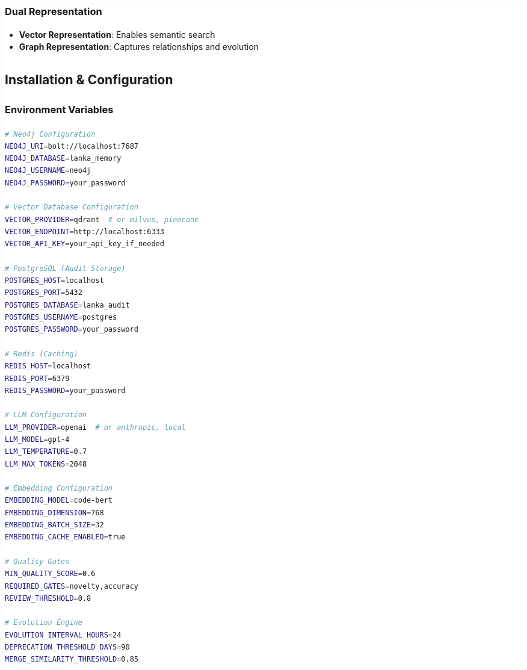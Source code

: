 ### Dual Representation

- **Vector Representation**: Enables semantic search
- **Graph Representation**: Captures relationships and evolution

## Installation & Configuration

### Environment Variables

```bash
# Neo4j Configuration
NEO4J_URI=bolt://localhost:7687
NEO4J_DATABASE=lanka_memory
NEO4J_USERNAME=neo4j
NEO4J_PASSWORD=your_password

# Vector Database Configuration
VECTOR_PROVIDER=qdrant  # or milvus, pinecone
VECTOR_ENDPOINT=http://localhost:6333
VECTOR_API_KEY=your_api_key_if_needed

# PostgreSQL (Audit Storage)
POSTGRES_HOST=localhost
POSTGRES_PORT=5432
POSTGRES_DATABASE=lanka_audit
POSTGRES_USERNAME=postgres
POSTGRES_PASSWORD=your_password

# Redis (Caching)
REDIS_HOST=localhost
REDIS_PORT=6379
REDIS_PASSWORD=your_password

# LLM Configuration
LLM_PROVIDER=openai  # or anthropic, local
LLM_MODEL=gpt-4
LLM_TEMPERATURE=0.7
LLM_MAX_TOKENS=2048

# Embedding Configuration
EMBEDDING_MODEL=code-bert
EMBEDDING_DIMENSION=768
EMBEDDING_BATCH_SIZE=32
EMBEDDING_CACHE_ENABLED=true

# Quality Gates
MIN_QUALITY_SCORE=0.6
REQUIRED_GATES=novelty,accuracy
REVIEW_THRESHOLD=0.8

# Evolution Engine
EVOLUTION_INTERVAL_HOURS=24
DEPRECATION_THRESHOLD_DAYS=90
MERGE_SIMILARITY_THRESHOLD=0.85
```
